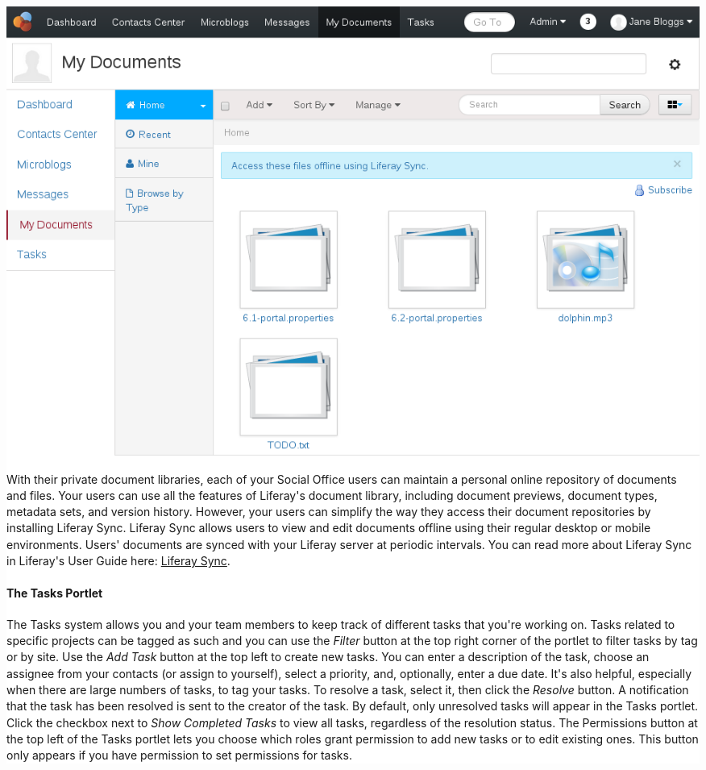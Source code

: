 ![Figure 1.x: The Documents and Media portlet on the My Documents page is exactly the same as the standard Documents and Media portlet that ships with Liferay Portal. To optimize the Social Office user experience, set up your users with Liferay Sync.](../../images/so-document-library.png)

With their private document libraries, each of your Social Office users can
maintain a personal online repository of documents and files. Your users can use
all the features of Liferay's document library, including document previews, 
document types, metadata sets, and version history. However, your users can 
simplify the way they access their document repositories by installing Liferay 
Sync. Liferay Sync allows users to view and edit documents offline using their 
regular desktop or mobile environments. Users' documents are synced with your 
Liferay server at periodic intervals. You can read more about Liferay Sync in 
Liferay's User Guide here: [Liferay Sync](https://www.liferay.com/documentation/liferay-portal/6.1/user-guide/-/ai/lp-6-1-ugen04-liferay-sync-0).

#### The Tasks Portlet

The Tasks system allows you and your team members to keep track of different
tasks that you're working on. Tasks related to specific projects can be tagged
as such and you can use the *Filter* button at the top right corner of the
portlet to filter tasks by tag or by site. Use the *Add Task* button at the top
left to create new tasks. You can enter a description of the task, choose an
assignee from your contacts (or assign to yourself), select a priority, and,
optionally, enter a due date. It's also helpful, especially when there are large
numbers of tasks, to tag your tasks. To resolve a task, select it, then click 
the *Resolve* button. A notification that the task has been resolved is sent to
the creator of the task. By default, only unresolved tasks will appear in the
Tasks portlet. Click the checkbox next to *Show Completed Tasks* to view all
tasks, regardless of the resolution status. The Permissions button at the top
left of the Tasks portlet lets you choose which roles grant permission to add
new tasks or to edit existing ones. This button only appears if you have
permission to set permissions for tasks.
